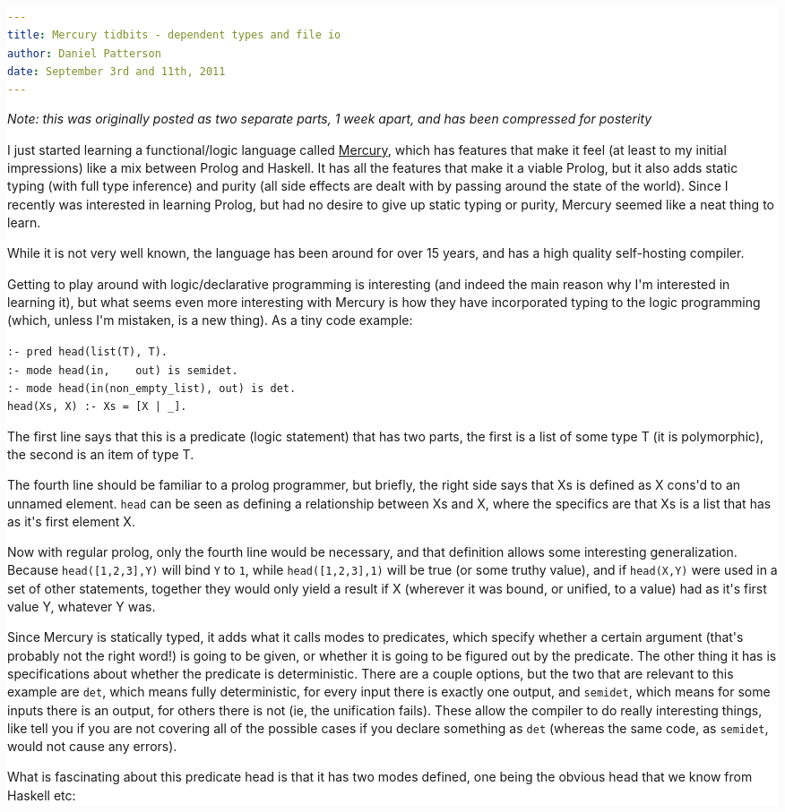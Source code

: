 ```yaml
---
title: Mercury tidbits - dependent types and file io
author: Daniel Patterson
date: September 3rd and 11th, 2011
---
```


<em>Note: this was originally posted as two separate parts, 1 week apart, and has been compressed for posterity</em>

I just started learning a functional/logic language called [Mercury](http://www.mercury.cs.mu.oz.au), which has features that make it feel (at least to my initial impressions) like a mix between Prolog and Haskell. It has all the features that make it a viable Prolog, but it also adds static typing (with full type inference) and purity (all side effects are dealt with by passing around the state of the world). Since I recently was interested in learning Prolog, but had no desire to give up static typing or purity, Mercury seemed like a neat thing to learn.

While it is not very well known, the language has been around for over 15 years, and has a high quality self-hosting compiler.

Getting to play around with logic/declarative programming is interesting (and indeed the main reason why I'm interested in learning it), but what seems even more interesting with Mercury is how they have incorporated typing to the logic programming (which, unless I'm mistaken, is a new thing). As a tiny code example:

    :- pred head(list(T), T).
    :- mode head(in,    out) is semidet.
    :- mode head(in(non_empty_list), out) is det.
    head(Xs, X) :- Xs = [X | _].

The first line says that this is a predicate (logic statement) that has two parts, the first is a list of some type T (it is polymorphic), the second is an item of type T.

The fourth line should be familiar to a prolog programmer, but briefly, the right side says that Xs is defined as X cons'd to an unnamed element. `head` can be seen as defining a relationship between Xs and X, where the specifics are that Xs is a list that has as it's first element X.

Now with regular prolog, only the fourth line would be necessary, and that definition allows some interesting generalization. Because `head([1,2,3],Y)` will bind `Y` to `1`, while `head([1,2,3],1)` will be true (or some truthy value), and if `head(X,Y)` were used in a set of other statements, together they would only yield a result if X (wherever it was bound, or unified, to a value) had as it's first value Y, whatever Y was.

Since Mercury is statically typed, it adds what it calls modes to predicates, which specify whether a certain argument (that's probably not the right word!) is going to be given, or whether it is going to be figured out by the predicate. The other thing it has is specifications about whether the predicate is deterministic. There are a couple options, but the two that are relevant to this example are `det`, which means fully deterministic, for every input there is exactly one output, and `semidet`, which means for some inputs there is an output, for others there is not (ie, the unification fails). These allow the compiler to do really interesting things, like tell you if you are not covering all of the possible cases if you declare something as `det` (whereas the same code, as `semidet`, would not cause any errors).

What is fascinating about this predicate head is that it has two modes defined, one being the obvious head that we know from Haskell etc:
